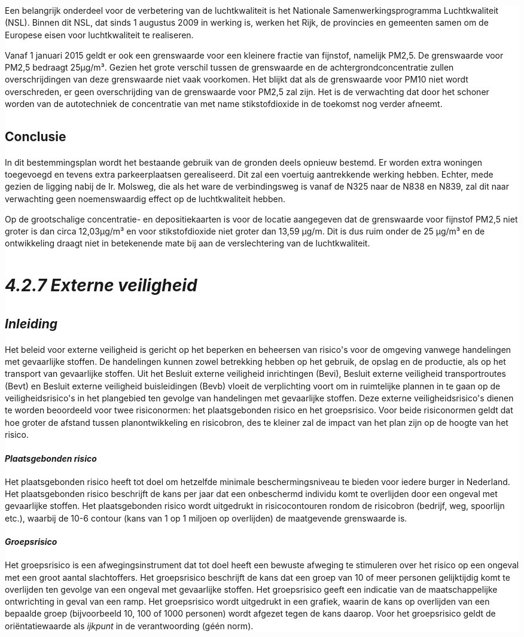 Een belangrijk onderdeel voor de verbetering van de luchtkwaliteit is het Nationale Samenwerkingsprogramma Luchtkwaliteit (NSL). Binnen dit NSL, dat sinds 1 augustus 2009 in werking is, werken het Rijk, de provincies en gemeenten samen om de Europese eisen voor luchtkwaliteit te realiseren.

Vanaf 1 januari 2015 geldt er ook een grenswaarde voor een kleinere fractie van fijnstof, namelijk PM2,5. De grenswaarde voor PM2,5 bedraagt 25µg/m³. Gezien het grote verschil tussen de grenswaarde en de achtergrondconcentratie zullen overschrijdingen van deze grenswaarde niet vaak voorkomen. Het blijkt dat als de grenswaarde voor PM10 niet wordt overschreden, er geen overschrijding van de grenswaarde voor PM2,5 zal zijn. Het is de verwachting dat door het schoner worden van de autotechniek de concentratie van met name stikstofdioxide in de toekomst nog verder afneemt.

## **Conclusie**

In dit bestemmingsplan wordt het bestaande gebruik van de gronden deels opnieuw bestemd. Er worden extra woningen toegevoegd en tevens extra parkeerplaatsen gerealiseerd. Dit zal een voertuig aantrekkende werking hebben. Echter, mede gezien de ligging nabij de Ir. Molsweg, die als het ware de verbindingsweg is vanaf de N325 naar de N838 en N839, zal dit naar verwachting geen noemenswaardig effect op de luchtkwaliteit hebben.

Op de grootschalige concentratie- en depositiekaarten is voor de locatie aangegeven dat de grenswaarde voor fijnstof PM2,5 niet groter is dan circa 12,03µg/m³ en voor stikstofdioxide niet groter dan 13,59 µg/m. Dit is dus ruim onder de 25 µg/m³ en de ontwikkeling draagt niet in betekenende mate bij aan de verslechtering van de luchtkwaliteit.

# *4.2.7 Externe veiligheid*

## *Inleiding*

Het beleid voor externe veiligheid is gericht op het beperken en beheersen van risico's voor de omgeving vanwege handelingen met gevaarlijke stoffen. De handelingen kunnen zowel betrekking hebben op het gebruik, de opslag en de productie, als op het transport van gevaarlijke stoffen. Uit het Besluit externe veiligheid inrichtingen (Bevi), Besluit externe veiligheid transportroutes (Bevt) en Besluit externe veiligheid buisleidingen (Bevb) vloeit de verplichting voort om in ruimtelijke plannen in te gaan op de veiligheidsrisico's in het plangebied ten gevolge van handelingen met gevaarlijke stoffen. Deze externe veiligheidsrisico's dienen te worden beoordeeld voor twee risiconormen: het plaatsgebonden risico en het groepsrisico. Voor beide risiconormen geldt dat hoe groter de afstand tussen planontwikkeling en risicobron, des te kleiner zal de impact van het plan zijn op de hoogte van het risico.

#### *Plaatsgebonden risico*

Het plaatsgebonden risico heeft tot doel om hetzelfde minimale beschermingsniveau te bieden voor iedere burger in Nederland. Het plaatsgebonden risico beschrijft de kans per jaar dat een onbeschermd individu komt te overlijden door een ongeval met gevaarlijke stoffen. Het plaatsgebonden risico wordt uitgedrukt in risicocontouren rondom de risicobron (bedrijf, weg, spoorlijn etc.), waarbij de 10-6 contour (kans van 1 op 1 miljoen op overlijden) de maatgevende grenswaarde is.

#### *Groepsrisico*

Het groepsrisico is een afwegingsinstrument dat tot doel heeft een bewuste afweging te stimuleren over het risico op een ongeval met een groot aantal slachtoffers. Het groepsrisico beschrijft de kans dat een groep van 10 of meer personen gelijktijdig komt te overlijden ten gevolge van een ongeval met gevaarlijke stoffen. Het groepsrisico geeft een indicatie van de maatschappelijke ontwrichting in geval van een ramp. Het groepsrisico wordt uitgedrukt in een grafiek, waarin de kans op overlijden van een bepaalde groep (bijvoorbeeld 10, 100 of 1000 personen) wordt afgezet tegen de kans daarop. Voor het groepsrisico geldt de oriëntatiewaarde als *ijkpunt* in de verantwoording (géén norm).
